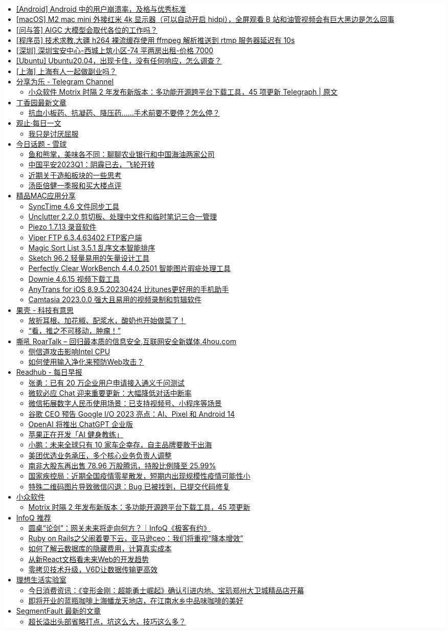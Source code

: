   - [[Android] Android 中的用户崩溃率，及格与优秀标准](https://www.v2ex.com/t/935853#reply11)
  - [[macOS] M2 mac mini 外接红米 4k 显示器（可以自动开启 hidpi），全屏观看 B 站和油管视频会有巨大黑边是怎么回事](https://www.v2ex.com/t/935852#reply3)
  - [[问与答] AIGC 大模型会取代各位的工作吗？](https://www.v2ex.com/t/935850#reply0)
  - [[程序员] 技术求教,大疆 h264 裸流缓存使用 ffmpeg 解析推送到 rtmp 服务器延迟有 10s](https://www.v2ex.com/t/935849#reply10)
  - [[深圳] 深圳宝安中心-西城上筑小区-74 平两房出租-价格 7000](https://www.v2ex.com/t/935848#reply2)
  - [[Ubuntu] Ubuntu20.04，出现卡住，没有任何响应，怎么调查？](https://www.v2ex.com/t/935847#reply15)
  - [[上海] 上海有人一起做副业吗？](https://www.v2ex.com/t/935846#reply21)
- [分享为乐 - Telegram Channel](https://t.me/s/dxsoft)
  - [小众软件 Motrix 时隔 2 年发布新版本：多功能开源跨平台下载工具，45 项更新 Telegraph | 原文](https://t.me/dxsoft/23646)
- [丁香园最新文章](https://www.dxy.cn/atom.xml)
  - [抗血小板药、抗凝药、降压药......手术前要不要停？怎么停？](http://heart.dxy.cn/article/836478)
- [观止·每日一文](https://meiriyiwen.com)
  - [我只是讨厌屈服](https://meiriyiwen.com?20230427)
- [今日话题 - 雪球](http://xueqiu.com/hots/topic)
  - [鱼和熊掌，美味各不同：聊聊农业银行和中国海油两家公司](http://xueqiu.com/8037580983/248330253)
  - [中国平安2023Q1：阴霾已去，飞轮开转](http://xueqiu.com/3552430478/248844547)
  - [近期关于造船板块的一些思考](http://xueqiu.com/3882910916/248804687)
  - [汤臣倍健一季报和买大楼点评](http://xueqiu.com/1880027777/248796810)
- [精品MAC应用分享](https://xclient.info/)
  - [SyncTime 4.6 文件同步工具](https://xclient.info/s/synctime.html)
  - [Unclutter 2.2.0 剪切板、处理中文件和临时笔记三合一管理](https://xclient.info/s/unclutter.html)
  - [Piezo 1.7.13 录音软件](https://xclient.info/s/pizeo.html)
  - [Viper FTP 6.3.4.63402 FTP客户端](https://xclient.info/s/viper-ftp.html)
  - [Magic Sort List 3.5.1 乱序文本智能排序](https://xclient.info/s/magic-sort-list.html)
  - [Sketch 96.2 轻量易用的矢量设计工具](https://xclient.info/s/sketch.html)
  - [Perfectly Clear WorkBench 4.4.0.2501 智能图片瑕疵处理工具](https://xclient.info/s/perfectly-clear-workbench.html)
  - [Downie 4.6.15 视频下载工具](https://xclient.info/s/downie.html)
  - [AnyTrans for iOS 8.9.5.20230424 比itunes更好用的手机助手](https://xclient.info/s/anytrans-for-ios.html)
  - [Camtasia 2023.0.0 强大且易用的视频录制和剪辑软件](https://xclient.info/s/camtasia.html)
- [果壳 - 科技有意思](https://www.guokr.com/scientific)
  - [放折耳根、加花椒、配浆水，酸奶也开始做菜了！](http://www.guokr.com/article/463899/)
  - [“看，推之不可移动，肿瘤！”](http://www.guokr.com/article/463900/)
- [嘶吼 RoarTalk – 回归最本质的信息安全,互联网安全新媒体,4hou.com](https://www.4hou.com)
  - [侧信道攻击影响Intel CPU](https://www.4hou.com/posts/PKZl)
  - [如何使用输入净化来预防Web攻击？](https://www.4hou.com/posts/qpx3)
- [Readhub - 每日早报](https://readhub.cn/topic/daily)
  - [张勇：已有 20 万企业用户申请接入通义千问测试](https://readhub.cn/topic/8piin9qhZnI)
  - [微软必应 Chat 迎来重要更新：大幅降低对话中断率](https://readhub.cn/topic/8pi3zALjjA1)
  - [微信拓展数字人民币使用场景：已支持视频号、小程序等场景](https://readhub.cn/topic/8pihaX5UtQm)
  - [谷歌 CEO 预告 Google I/O 2023 亮点：AI、Pixel 和 Android 14](https://readhub.cn/topic/8pi4flqcoKW)
  - [OpenAI 将推出 ChatGPT 企业版](https://readhub.cn/topic/8phVQH3R4hF)
  - [苹果正在开发「AI 健身教练」](https://readhub.cn/topic/8phKXzex9ej)
  - [小鹏：未来全球只有 10 家车企幸存，自主品牌要敢于出海](https://readhub.cn/topic/8phe4aLBRn9)
  - [美团优选业务承压，多个核心业务负责人调整](https://readhub.cn/topic/8phv99SNdYn)
  - [南非大股东再出售 78.96 万股腾讯，持股比例降至 25.99%](https://readhub.cn/topic/8pin1nOOOFr)
  - [国家疾控局：近期全国疫情零星散发，短期内出现规模性疫情可能性小](https://readhub.cn/topic/8piDQ7Vag6W)
  - [特殊二维码图片导致微信闪退：Bug 已被找到，已提交代码修复](https://readhub.cn/topic/8pi79Jfbgme)
- [小众软件](https://www.appinn.com)
  - [Motrix 时隔 2 年发布新版本：多功能开源跨平台下载工具，45 项更新](https://www.appinn.com/new-motrix/)
- [InfoQ 推荐](https://www.infoq.cn)
  - [圆桌“论剑”：网关未来将走向何方？｜InfoQ《极客有约》](https://www.infoq.cn/article/ryz7FSgVC3FdSzpFfalm)
  - [Ruby on Rails之父闹着要下云，亚马逊ceo：我们将重视“降本增效”](https://www.infoq.cn/article/kdiaQ7QATUtZXj12eYuu)
  - [如何了解云数据库的隐藏费用，计算真实成本](https://www.infoq.cn/article/MTbRAyLuEbyW344cl1TF)
  - [从新React文档看未来Web的开发趋势](https://www.infoq.cn/article/Tv3SyqoivXMWUoj8qSMT)
  - [零拷贝技术升级，V6D让数据传输更高效](https://www.infoq.cn/article/Qx4zJlivwd2B1XAzYxDr)
- [理想生活实验室](http://www.toodaylab.com)
  - [今日消费资讯：《变形金刚：超能勇士崛起》确认引进内地、宝玑郑州大卫城精品店开幕](http://www.toodaylab.com/81834)
  - [即将开业的蓝瓶咖啡上海蟠龙天地店，在江南水乡中品味咖啡的美好](http://www.toodaylab.com/81838)
- [SegmentFault 最新的文章](https://segmentfault.com/blogs)
  - [超长溢出头部省略打点，坑这么大，技巧这么多？](https://segmentfault.com/a/1190000043733094)
